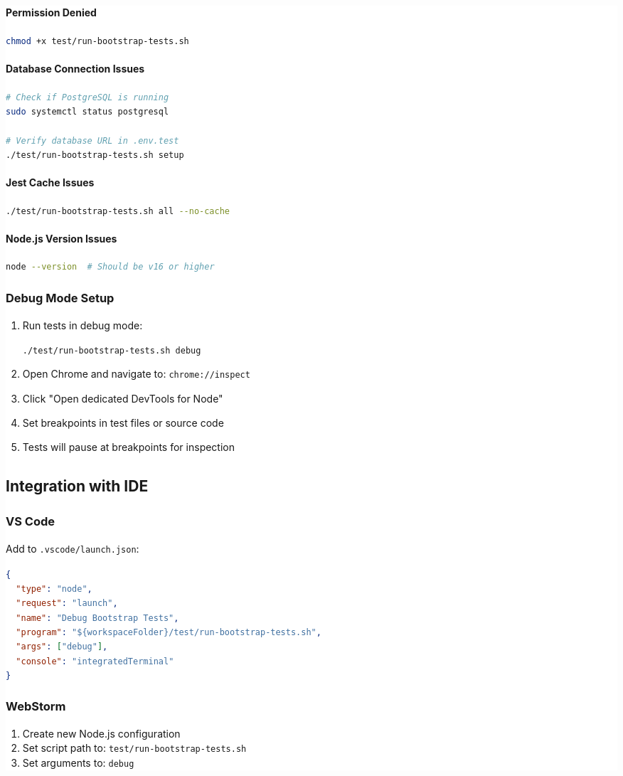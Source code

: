 #### Permission Denied
```bash
chmod +x test/run-bootstrap-tests.sh
```

#### Database Connection Issues
```bash
# Check if PostgreSQL is running
sudo systemctl status postgresql

# Verify database URL in .env.test
./test/run-bootstrap-tests.sh setup
```

#### Jest Cache Issues
```bash
./test/run-bootstrap-tests.sh all --no-cache
```

#### Node.js Version Issues
```bash
node --version  # Should be v16 or higher
```

### Debug Mode Setup
1. Run tests in debug mode:
   ```bash
   ./test/run-bootstrap-tests.sh debug
   ```

2. Open Chrome and navigate to: `chrome://inspect`

3. Click "Open dedicated DevTools for Node"

4. Set breakpoints in test files or source code

5. Tests will pause at breakpoints for inspection

## Integration with IDE

### VS Code
Add to `.vscode/launch.json`:
```json
{
  "type": "node",
  "request": "launch",
  "name": "Debug Bootstrap Tests",
  "program": "${workspaceFolder}/test/run-bootstrap-tests.sh",
  "args": ["debug"],
  "console": "integratedTerminal"
}
```

### WebStorm
1. Create new Node.js configuration
2. Set script path to: `test/run-bootstrap-tests.sh`
3. Set arguments to: `debug`
